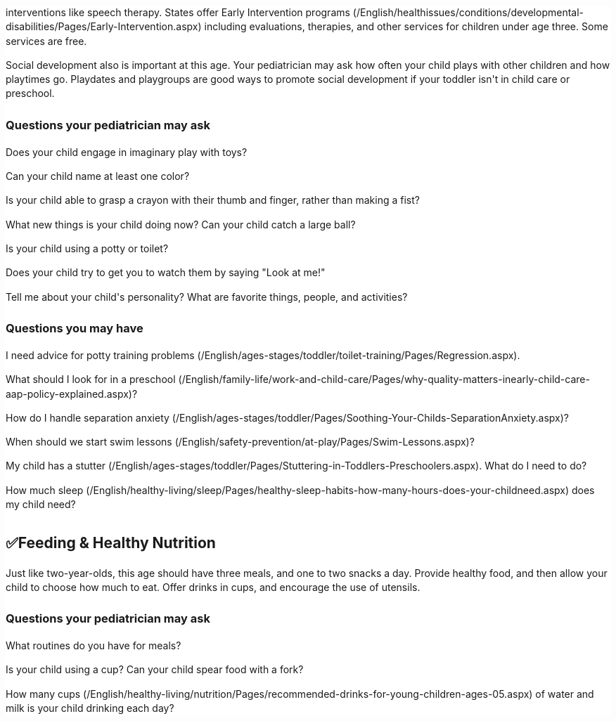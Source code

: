 
interventions like speech therapy. States offer Early Intervention programs (/English/healthissues/conditions/developmental-disabilities/Pages/Early-Intervention.aspx) including evaluations, therapies, and other services for children under age three. Some services are free. 

Social development also is important at this age. Your pediatrician may ask how often your child plays with other children and how playtimes go. Playdates and playgroups are good ways to promote social development if your toddler isn't in child care or preschool. 

### Questions your pediatrician may ask 

 Does your child engage in imaginary play with toys? 

 Can your child name at least one color? 

 Is your child able to grasp a crayon with their thumb and finger, rather than making a fist? 

 What new things is your child doing now? Can your child catch a large ball? 

 Is your child using a potty or toilet? 

 Does your child try to get you to watch them by saying "Look at me!" 

 Tell me about your child's personality? What are favorite things, people, and activities? 

### Questions you may have 

 I need advice for potty training problems (/English/ages-stages/toddler/toilet-training/Pages/Regression.aspx). 

 What should I look for in a preschool (/English/family-life/work-and-child-care/Pages/why-quality-matters-inearly-child-care-aap-policy-explained.aspx)? 

 How do I handle separation anxiety (/English/ages-stages/toddler/Pages/Soothing-Your-Childs-SeparationAnxiety.aspx)? 

 When should we start swim lessons (/English/safety-prevention/at-play/Pages/Swim-Lessons.aspx)? 

 My child has a stutter (/English/ages-stages/toddler/Pages/Stuttering-in-Toddlers-Preschoolers.aspx). What do I need to do? 

 How much sleep (/English/healthy-living/sleep/Pages/healthy-sleep-habits-how-many-hours-does-your-childneed.aspx) does my child need? 

## ✅Feeding & Healthy Nutrition 

Just like two-year-olds, this age should have three meals, and one to two snacks a day. Provide healthy food, and then allow your child to choose how much to eat. Offer drinks in cups, and encourage the use of utensils. 

### Questions your pediatrician may ask 

 What routines do you have for meals? 

 Is your child using a cup? Can your child spear food with a fork? 

 How many cups (/English/healthy-living/nutrition/Pages/recommended-drinks-for-young-children-ages-05.aspx) of water and milk is your child drinking each day? 
